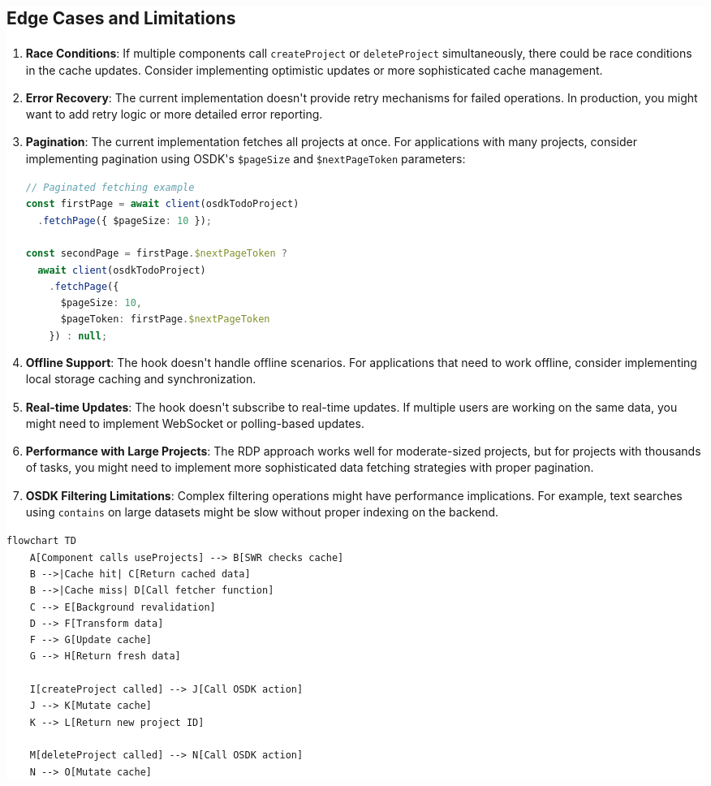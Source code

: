 ## Edge Cases and Limitations

1. **Race Conditions**: If multiple components call `createProject` or `deleteProject` simultaneously, there could be race conditions in the cache updates. Consider implementing optimistic updates or more sophisticated cache management.

2. **Error Recovery**: The current implementation doesn't provide retry mechanisms for failed operations. In production, you might want to add retry logic or more detailed error reporting.

3. **Pagination**: The current implementation fetches all projects at once. For applications with many projects, consider implementing pagination using OSDK's `$pageSize` and `$nextPageToken` parameters:
   ```typescript
   // Paginated fetching example
   const firstPage = await client(osdkTodoProject)
     .fetchPage({ $pageSize: 10 });
   
   const secondPage = firstPage.$nextPageToken ? 
     await client(osdkTodoProject)
       .fetchPage({ 
         $pageSize: 10, 
         $pageToken: firstPage.$nextPageToken 
       }) : null;
   ```

4. **Offline Support**: The hook doesn't handle offline scenarios. For applications that need to work offline, consider implementing local storage caching and synchronization.

5. **Real-time Updates**: The hook doesn't subscribe to real-time updates. If multiple users are working on the same data, you might need to implement WebSocket or polling-based updates.

6. **Performance with Large Projects**: The RDP approach works well for moderate-sized projects, but for projects with thousands of tasks, you might need to implement more sophisticated data fetching strategies with proper pagination.

7. **OSDK Filtering Limitations**: Complex filtering operations might have performance implications. For example, text searches using `contains` on large datasets might be slow without proper indexing on the backend.

```mermaid
flowchart TD
    A[Component calls useProjects] --> B[SWR checks cache]
    B -->|Cache hit| C[Return cached data]
    B -->|Cache miss| D[Call fetcher function]
    C --> E[Background revalidation]
    D --> F[Transform data]
    F --> G[Update cache]
    G --> H[Return fresh data]
    
    I[createProject called] --> J[Call OSDK action]
    J --> K[Mutate cache]
    K --> L[Return new project ID]
    
    M[deleteProject called] --> N[Call OSDK action]
    N --> O[Mutate cache]
```